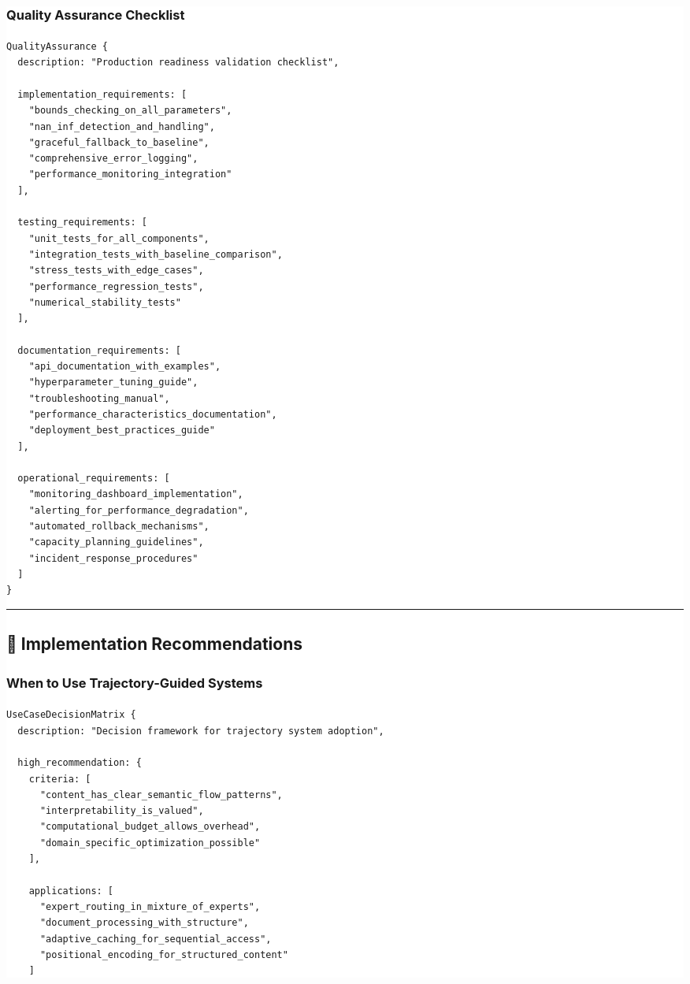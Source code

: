 ### Quality Assurance Checklist

```blueprint
QualityAssurance {
  description: "Production readiness validation checklist",
  
  implementation_requirements: [
    "bounds_checking_on_all_parameters",
    "nan_inf_detection_and_handling", 
    "graceful_fallback_to_baseline",
    "comprehensive_error_logging",
    "performance_monitoring_integration"
  ],
  
  testing_requirements: [
    "unit_tests_for_all_components",
    "integration_tests_with_baseline_comparison",
    "stress_tests_with_edge_cases",
    "performance_regression_tests",
    "numerical_stability_tests"
  ],
  
  documentation_requirements: [
    "api_documentation_with_examples",
    "hyperparameter_tuning_guide",
    "troubleshooting_manual",
    "performance_characteristics_documentation",
    "deployment_best_practices_guide"
  ],
  
  operational_requirements: [
    "monitoring_dashboard_implementation",
    "alerting_for_performance_degradation",
    "automated_rollback_mechanisms",
    "capacity_planning_guidelines",
    "incident_response_procedures"
  ]
}
```

---

## 🎯 Implementation Recommendations

### When to Use Trajectory-Guided Systems

```blueprint
UseCaseDecisionMatrix {
  description: "Decision framework for trajectory system adoption",
  
  high_recommendation: {
    criteria: [
      "content_has_clear_semantic_flow_patterns",
      "interpretability_is_valued",
      "computational_budget_allows_overhead",
      "domain_specific_optimization_possible"
    ],
    
    applications: [
      "expert_routing_in_mixture_of_experts",
      "document_processing_with_structure",
      "adaptive_caching_for_sequential_access",
      "positional_encoding_for_structured_content"
    ]
```
